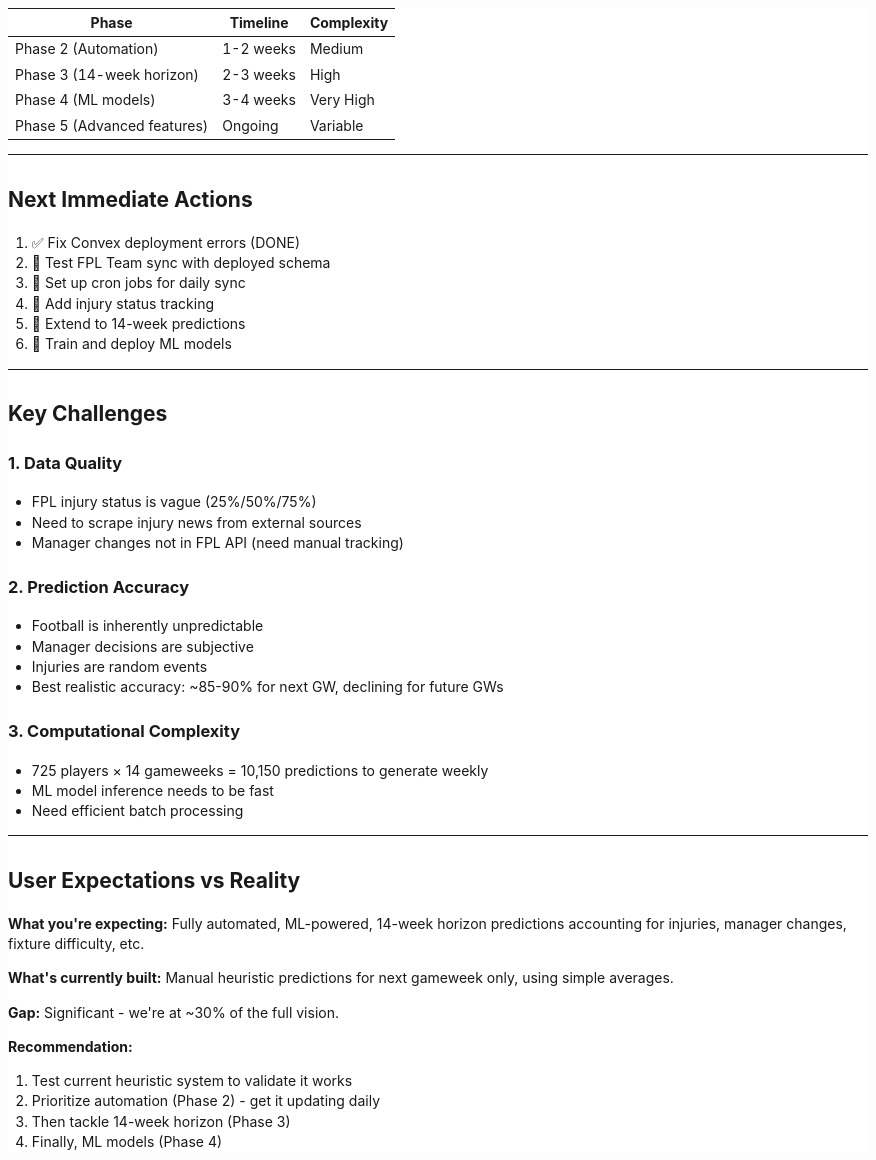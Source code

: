 | Phase | Timeline | Complexity |
|-------|----------|------------|
| Phase 2 (Automation) | 1-2 weeks | Medium |
| Phase 3 (14-week horizon) | 2-3 weeks | High |
| Phase 4 (ML models) | 3-4 weeks | Very High |
| Phase 5 (Advanced features) | Ongoing | Variable |

---

## Next Immediate Actions

1. ✅ Fix Convex deployment errors (DONE)
2. 🔄 Test FPL Team sync with deployed schema
3. 🔄 Set up cron jobs for daily sync
4. 🔄 Add injury status tracking
5. 🔄 Extend to 14-week predictions
6. 🔄 Train and deploy ML models

---

## Key Challenges

### 1. **Data Quality**
- FPL injury status is vague (25%/50%/75%)
- Need to scrape injury news from external sources
- Manager changes not in FPL API (need manual tracking)

### 2. **Prediction Accuracy**
- Football is inherently unpredictable
- Manager decisions are subjective
- Injuries are random events
- Best realistic accuracy: ~85-90% for next GW, declining for future GWs

### 3. **Computational Complexity**
- 725 players × 14 gameweeks = 10,150 predictions to generate weekly
- ML model inference needs to be fast
- Need efficient batch processing

---

## User Expectations vs Reality

**What you're expecting:** Fully automated, ML-powered, 14-week horizon predictions accounting for injuries, manager changes, fixture difficulty, etc.

**What's currently built:** Manual heuristic predictions for next gameweek only, using simple averages.

**Gap:** Significant - we're at ~30% of the full vision.

**Recommendation:**
1. Test current heuristic system to validate it works
2. Prioritize automation (Phase 2) - get it updating daily
3. Then tackle 14-week horizon (Phase 3)
4. Finally, ML models (Phase 4)

